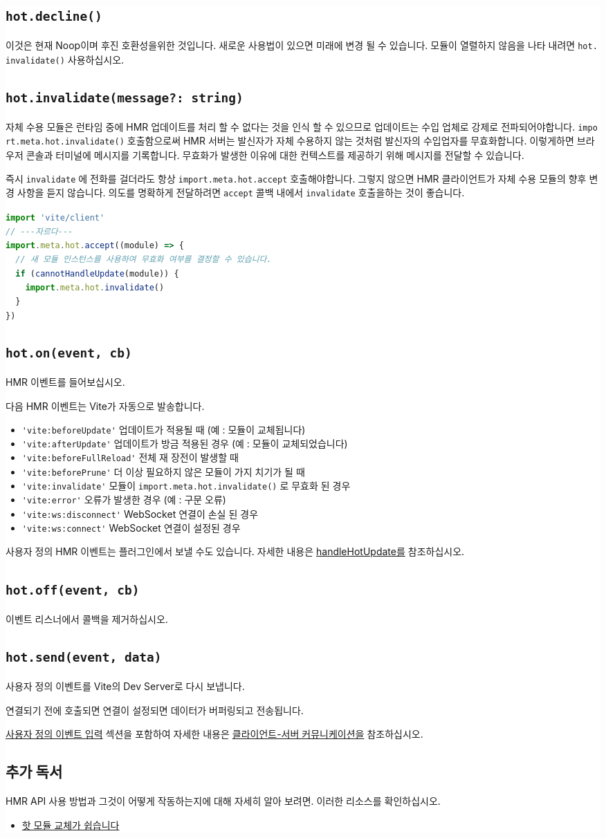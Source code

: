 ## `hot.decline()`

이것은 현재 Noop이며 후진 호환성을위한 것입니다. 새로운 사용법이 있으면 미래에 변경 될 수 있습니다. 모듈이 열렬하지 않음을 나타 내려면 `hot.invalidate()` 사용하십시오.

## `hot.invalidate(message?: string)`

자체 수용 모듈은 런타임 중에 HMR 업데이트를 처리 할 수 없다는 것을 인식 할 수 있으므로 업데이트는 수입 업체로 강제로 전파되어야합니다. `import.meta.hot.invalidate()` 호출함으로써 HMR 서버는 발신자가 자체 수용하지 않는 것처럼 발신자의 수입업자를 무효화합니다. 이렇게하면 브라우저 콘솔과 터미널에 메시지를 기록합니다. 무효화가 발생한 이유에 대한 컨텍스트를 제공하기 위해 메시지를 전달할 수 있습니다.

즉시 `invalidate` 에 전화를 걸더라도 항상 `import.meta.hot.accept` 호출해야합니다. 그렇지 않으면 HMR 클라이언트가 자체 수용 모듈의 향후 변경 사항을 듣지 않습니다. 의도를 명확하게 전달하려면 `accept` 콜백 내에서 `invalidate` 호출을하는 것이 좋습니다.

```js twoslash
import 'vite/client'
// ---자르다---
import.meta.hot.accept((module) => {
  // 새 모듈 인스턴스를 사용하여 무효화 여부를 결정할 수 있습니다.
  if (cannotHandleUpdate(module)) {
    import.meta.hot.invalidate()
  }
})
```

## `hot.on(event, cb)`

HMR 이벤트를 들어보십시오.

다음 HMR 이벤트는 Vite가 자동으로 발송합니다.

- `'vite:beforeUpdate'` 업데이트가 적용될 때 (예 : 모듈이 교체됩니다)
- `'vite:afterUpdate'` 업데이트가 방금 적용된 경우 (예 : 모듈이 교체되었습니다)
- `'vite:beforeFullReload'` 전체 재 장전이 발생할 때
- `'vite:beforePrune'` 더 이상 필요하지 않은 모듈이 가지 치기가 될 때
- `'vite:invalidate'` 모듈이 `import.meta.hot.invalidate()` 로 무효화 된 경우
- `'vite:error'` 오류가 발생한 경우 (예 : 구문 오류)
- `'vite:ws:disconnect'` WebSocket 연결이 손실 된 경우
- `'vite:ws:connect'` WebSocket 연결이 설정된 경우

사용자 정의 HMR 이벤트는 플러그인에서 보낼 수도 있습니다. 자세한 내용은 [handleHotUpdate를](./api-plugin#handlehotupdate) 참조하십시오.

## `hot.off(event, cb)`

이벤트 리스너에서 콜백을 제거하십시오.

## `hot.send(event, data)`

사용자 정의 이벤트를 Vite의 Dev Server로 다시 보냅니다.

연결되기 전에 호출되면 연결이 설정되면 데이터가 버퍼링되고 전송됩니다.

[사용자 정의 이벤트 입력](/ko/guide/api-plugin.html#typescript-for-custom-events) 섹션을 포함하여 자세한 내용은 [클라이언트-서버 커뮤니케이션을](/ko/guide/api-plugin.html#client-server-communication) 참조하십시오.

## 추가 독서

HMR API 사용 방법과 그것이 어떻게 작동하는지에 대해 자세히 알아 보려면. 이러한 리소스를 확인하십시오.

- [핫 모듈 교체가 쉽습니다](https://bjornlu.com/blog/hot-module-replacement-is-easy)

